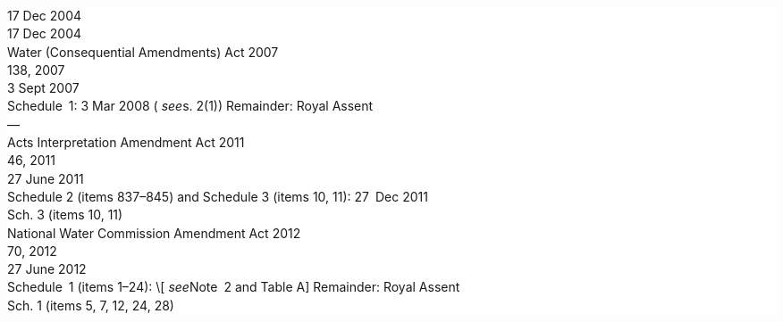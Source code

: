   <td>
    <div>17 Dec 2004</div>
  </td>
  <td>
    <div>17 Dec 2004</div>
  </td>
  <td>
    <div></div>
  </td>
</tr>
<tr>
  <td>
    <div>Water (Consequential Amendments) Act 2007</div>
  </td>
  <td>
    <div>138, 2007</div>
  </td>
  <td>
    <div>3 Sept 2007</div>
  </td>
  <td>
    <div>Schedule 1: 3 Mar 2008 ( <i>see</i>s. 2(1)) 
Remainder: Royal Assent</div>
  </td>
  <td>
    <div>—</div>
  </td>
</tr>
<tr>
  <td>
    <div>Acts Interpretation Amendment Act 2011</div>
  </td>
  <td>
    <div>46, 2011</div>
  </td>
  <td>
    <div>27 June 2011</div>
  </td>
  <td>
    <div>Schedule 2 (items 837–845) and Schedule 3 (items 10, 11): 27 Dec 2011</div>
  </td>
  <td>
    <div>Sch. 3 (items 10, 11)</div>
  </td>
</tr>
<tr>
  <td>
    <div>National Water Commission Amendment Act 2012</div>
  </td>
  <td>
    <div>70, 2012</div>
  </td>
  <td>
    <div>27 June 2012</div>
  </td>
  <td>
    <div>Schedule 1 (items 1–24): \[ <i>see</i>Note 2 and Table A] 
Remainder: Royal Assent</div>
  </td>
  <td>
    <div>Sch. 1 (items 5, 7, 12, 24, 28)</div>
  </td>
</tr></table>
